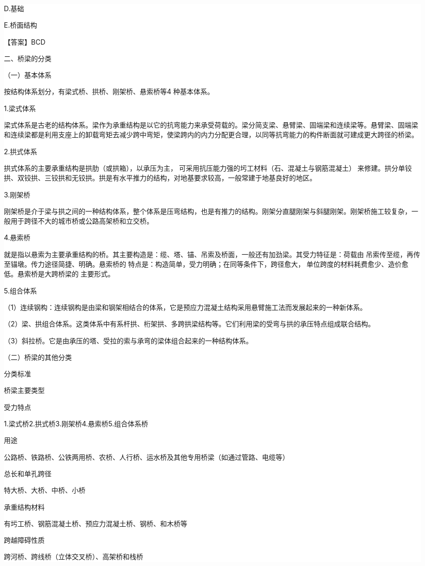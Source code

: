 D.基础

E.桥面结构

【答案】BCD

二、桥梁的分类

（一）基本体系

按结构体系划分，有梁式桥、拱桥、刚架桥、悬索桥等4 种基本体系。

1.梁式体系

梁式体系是古老的结构体系。梁作为承重结构是以它的抗弯能力来承受荷载的。梁分简支梁、悬臂梁、固端梁和连续梁等。悬臂梁、固端梁和连续梁都是利用支座上的卸载弯矩去减少跨中弯矩，使梁跨内的内力分配更合理，以同等抗弯能力的构件断面就可建成更大跨径的桥梁。

2.拱式体系

拱式体系的主要承重结构是拱肋（或拱箱），以承压为主， 可采用抗压能力强的圬工材料（石、混凝土与钢筋混凝土） 来修建。拱分单铰拱、双铰拱、三铰拱和无铰拱。拱是有水平推力的结构，对地基要求较高，一般常建于地基良好的地区。

3.刚架桥

刚架桥是介于梁与拱之间的一种结构体系，整个体系是压弯结构，也是有推力的结构。刚架分直腿刚架与斜腿刚架。刚架桥施工较复杂，一般用于跨径不大的城市桥或公路高架桥和立交桥。

4.悬索桥

就是指以悬索为主要承重结构的桥。其主要构造是：缆、塔、锚、吊索及桥面，一般还有加劲梁。其受力特征是：荷载由 吊索传至缆，再传至锚墩。传力途径简捷、明确。悬索桥的 特点是：构造简单，受力明确；在同等条件下，跨径愈大， 单位跨度的材料耗费愈少、造价愈低。悬索桥是大跨桥梁的 主要形式。

5.组合体系

（1）连续钢构：连续钢构是由梁和钢架相结合的体系，它是预应力混凝土结构采用悬臂施工法而发展起来的一种新体系。

（2）梁、拱组合体系。这类体系中有系杆拱、桁架拱、多跨拱梁结构等。它们利用梁的受弯与拱的承压特点组成联合结构。

（3）斜拉桥。它是由承压的塔、受拉的索与承弯的梁体组合起来的一种结构体系。

（二）桥梁的其他分类

分类标准

桥梁主要类型

受力特点

1.梁式桥2.拱式桥3.刚架桥4.悬索桥5.组合体系桥

用途

公路桥、铁路桥、公铁两用桥、农桥、人行桥、运水桥及其他专用桥梁（如通过管路、电缆等）

总长和单孔跨径

特大桥、大桥、中桥、小桥

承重结构材料

有圬工桥、钢筋混凝土桥、预应力混凝土桥、钢桥、和木桥等

跨越障碍性质

跨河桥、跨线桥（立体交叉桥）、高架桥和栈桥

